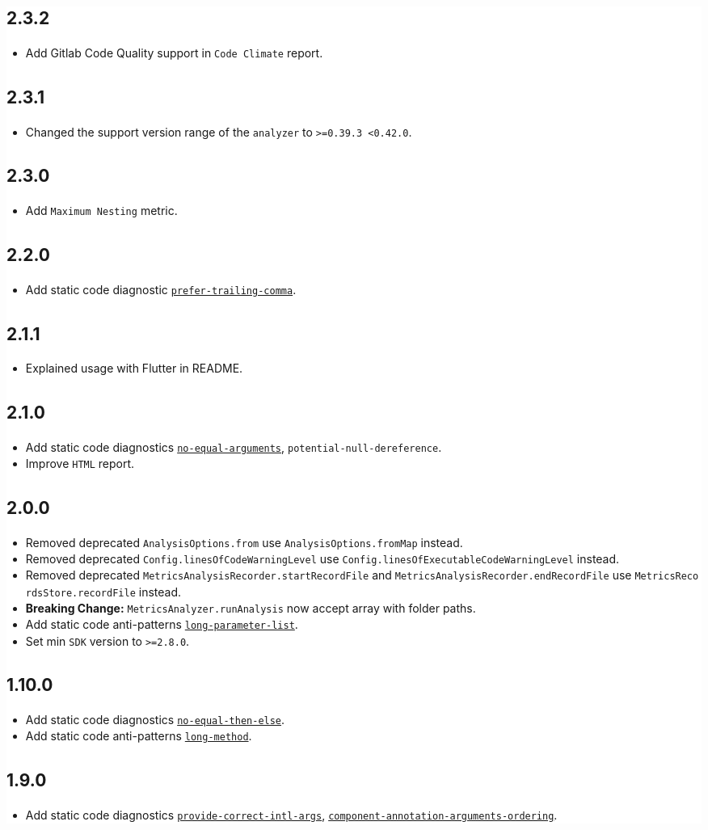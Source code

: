 ## 2.3.2

* Add Gitlab Code Quality support in `Code Climate` report.

## 2.3.1

* Changed the support version range of the `analyzer` to `>=0.39.3 <0.42.0`.

## 2.3.0

* Add `Maximum Nesting` metric.

## 2.2.0

* Add static code diagnostic [`prefer-trailing-comma`](https://dcm.dev/docs/individuals/rules/common/prefer-trailing-comma).

## 2.1.1

* Explained usage with Flutter in README.

## 2.1.0

* Add static code diagnostics [`no-equal-arguments`](https://dcm.dev/docs/individuals/rules/common/no-equal-arguments), `potential-null-dereference`.
* Improve `HTML` report.

## 2.0.0

* Removed deprecated `AnalysisOptions.from` use `AnalysisOptions.fromMap` instead.
* Removed deprecated `Config.linesOfCodeWarningLevel` use `Config.linesOfExecutableCodeWarningLevel` instead.
* Removed deprecated `MetricsAnalysisRecorder.startRecordFile` and `MetricsAnalysisRecorder.endRecordFile` use `MetricsRecordsStore.recordFile` instead.
* **Breaking Change:** `MetricsAnalyzer.runAnalysis` now accept array with folder paths.
* Add static code anti-patterns [`long-parameter-list`](https://dcm.dev/docs/individuals/anti-patterns/long-parameter-list).
* Set min `SDK` version to `>=2.8.0`.

## 1.10.0

* Add static code diagnostics [`no-equal-then-else`](https://dcm.dev/docs/individuals/rules/common/no-equal-then-else).
* Add static code anti-patterns [`long-method`](https://dcm.dev/docs/individuals/anti-patterns/long-method).

## 1.9.0

* Add static code diagnostics [`provide-correct-intl-args`](https://dcm.dev/docs/individuals/rules/intl/provide-correct-intl-args), [`component-annotation-arguments-ordering`](https://dcm.dev/docs/individuals/rules/angular/component-annotation-arguments-ordering).
